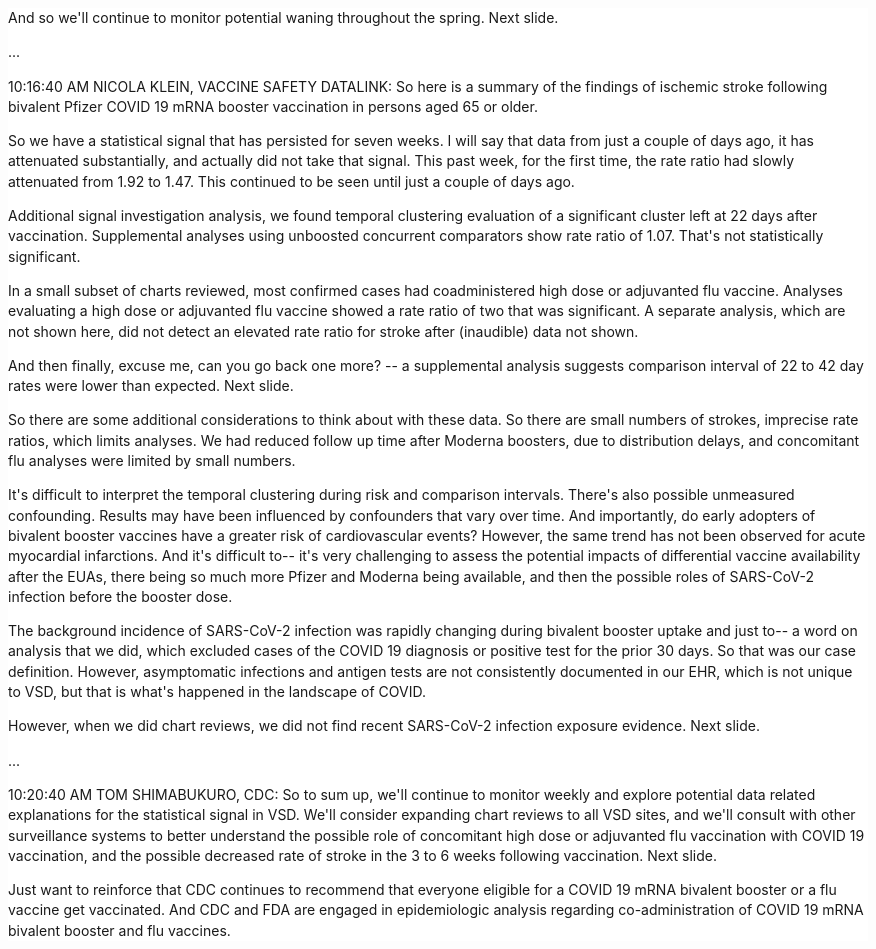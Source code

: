 And so we'll continue to monitor potential waning throughout the spring. Next slide. 

...

10:16:40 AM   NICOLA KLEIN, VACCINE SAFETY DATALINK: So here is a summary of the findings of ischemic stroke following bivalent Pfizer COVID 19 mRNA booster vaccination in persons aged 65 or older. 

So we have a statistical signal that has persisted for seven weeks. I will say that data from just a couple of days ago, it has attenuated substantially, and actually did not take that signal. This past week, for the first time, the rate ratio had slowly attenuated from 1.92 to 1.47. This continued to be seen until just a couple of days ago. 

Additional signal investigation analysis, we found temporal clustering evaluation of a significant cluster left at 22 days after vaccination. Supplemental analyses using unboosted concurrent comparators show rate ratio of 1.07. That's not statistically significant. 

In a small subset of charts reviewed, most confirmed cases had coadministered high dose or adjuvanted flu vaccine. Analyses evaluating a high dose or adjuvanted flu vaccine showed a rate ratio of two that was significant. A separate analysis, which are not shown here, did not detect an elevated rate ratio for stroke after (inaudible) data not shown. 

And then finally, excuse me, can you go back one more? -- a supplemental analysis suggests comparison interval of 22 to 42 day rates were lower than expected. Next slide. 

So there are some additional considerations to think about with these data. So there are small numbers of strokes, imprecise rate ratios, which limits analyses. We had reduced follow up time after Moderna boosters, due to distribution delays, and concomitant flu analyses were limited by small numbers. 

It's difficult to interpret the temporal clustering during risk and comparison intervals. There's also possible unmeasured confounding. Results may have been influenced by confounders that vary over time. And importantly, do early adopters of bivalent booster vaccines have a greater risk of cardiovascular events? However, the same trend has not been observed for acute myocardial infarctions. And it's difficult to-- it's very challenging to assess the potential impacts of differential vaccine availability after the EUAs, there being so much more Pfizer and Moderna being available, and then the possible roles of SARS-CoV-2 infection before the booster dose.

The background incidence of SARS-CoV-2 infection was rapidly changing during bivalent booster uptake and just to-- a word on analysis that we did, which excluded cases of the COVID 19 diagnosis or positive test for the prior 30 days. So that was our case definition. However, asymptomatic infections and antigen tests are not consistently documented in our EHR, which is not unique to VSD, but that is what's happened in the landscape of COVID. 

However, when we did chart reviews, we did not find recent SARS-CoV-2 infection exposure evidence. Next slide.

...

10:20:40 AM     TOM SHIMABUKURO, CDC: So to sum up, we'll continue to monitor weekly and explore potential data related explanations for the statistical signal in VSD. We'll consider expanding chart reviews to all VSD sites, and we'll consult with other surveillance systems to better understand the possible role of concomitant high dose or adjuvanted flu vaccination with COVID 19 vaccination, and the possible decreased rate of stroke in the 3 to 6 weeks following vaccination. Next slide. 

Just want to reinforce that CDC continues to recommend that everyone eligible for a COVID 19 mRNA bivalent booster or a flu vaccine get vaccinated. And CDC and FDA are engaged in epidemiologic analysis regarding co-administration of COVID 19 mRNA bivalent booster and flu vaccines.

